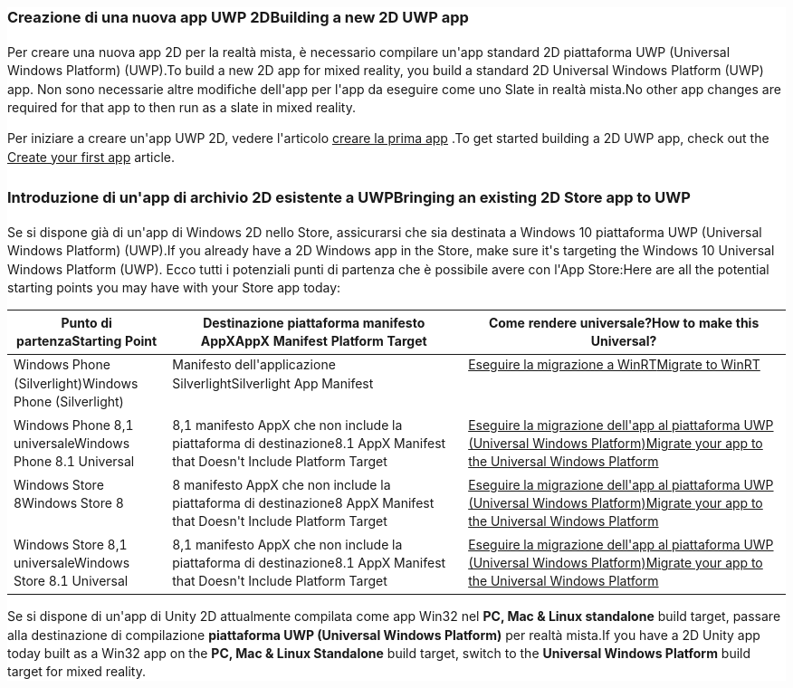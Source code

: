### <a name="building-a-new-2d-uwp-app"></a><span data-ttu-id="c3f63-110">Creazione di una nuova app UWP 2D</span><span class="sxs-lookup"><span data-stu-id="c3f63-110">Building a new 2D UWP app</span></span>

<span data-ttu-id="c3f63-111">Per creare una nuova app 2D per la realtà mista, è necessario compilare un'app standard 2D piattaforma UWP (Universal Windows Platform) (UWP).</span><span class="sxs-lookup"><span data-stu-id="c3f63-111">To build a new 2D app for mixed reality, you build a standard 2D Universal Windows Platform (UWP) app.</span></span> <span data-ttu-id="c3f63-112">Non sono necessarie altre modifiche dell'app per l'app da eseguire come uno Slate in realtà mista.</span><span class="sxs-lookup"><span data-stu-id="c3f63-112">No other app changes are required for that app to then run as a slate in mixed reality.</span></span>

<span data-ttu-id="c3f63-113">Per iniziare a creare un'app UWP 2D, vedere l'articolo [creare la prima app](/windows/uwp/get-started/your-first-app) .</span><span class="sxs-lookup"><span data-stu-id="c3f63-113">To get started building a 2D UWP app, check out the [Create your first app](/windows/uwp/get-started/your-first-app) article.</span></span>

### <a name="bringing-an-existing-2d-store-app-to-uwp"></a><span data-ttu-id="c3f63-114">Introduzione di un'app di archivio 2D esistente a UWP</span><span class="sxs-lookup"><span data-stu-id="c3f63-114">Bringing an existing 2D Store app to UWP</span></span>

<span data-ttu-id="c3f63-115">Se si dispone già di un'app di Windows 2D nello Store, assicurarsi che sia destinata a Windows 10 piattaforma UWP (Universal Windows Platform) (UWP).</span><span class="sxs-lookup"><span data-stu-id="c3f63-115">If you already have a 2D Windows app in the Store, make sure it's targeting the Windows 10 Universal Windows Platform (UWP).</span></span> <span data-ttu-id="c3f63-116">Ecco tutti i potenziali punti di partenza che è possibile avere con l'App Store:</span><span class="sxs-lookup"><span data-stu-id="c3f63-116">Here are all the potential starting points you may have with your Store app today:</span></span>
<br>

|  <span data-ttu-id="c3f63-117">Punto di partenza</span><span class="sxs-lookup"><span data-stu-id="c3f63-117">Starting Point</span></span>  |  <span data-ttu-id="c3f63-118">Destinazione piattaforma manifesto AppX</span><span class="sxs-lookup"><span data-stu-id="c3f63-118">AppX Manifest Platform Target</span></span>  |  <span data-ttu-id="c3f63-119">Come rendere universale?</span><span class="sxs-lookup"><span data-stu-id="c3f63-119">How to make this Universal?</span></span> | 
|----------|----------|----------|
|  <span data-ttu-id="c3f63-120">Windows Phone (Silverlight)</span><span class="sxs-lookup"><span data-stu-id="c3f63-120">Windows Phone (Silverlight)</span></span>  |  <span data-ttu-id="c3f63-121">Manifesto dell'applicazione Silverlight</span><span class="sxs-lookup"><span data-stu-id="c3f63-121">Silverlight App Manifest</span></span> |  <span data-ttu-id="c3f63-122">[Eseguire la migrazione a WinRT](/previous-versions/windows/apps/dn642486(v=vs.105))</span><span class="sxs-lookup"><span data-stu-id="c3f63-122">[Migrate to WinRT](/previous-versions/windows/apps/dn642486(v=vs.105))</span></span> | 
|  <span data-ttu-id="c3f63-123">Windows Phone 8,1 universale</span><span class="sxs-lookup"><span data-stu-id="c3f63-123">Windows Phone 8.1 Universal</span></span>  |  <span data-ttu-id="c3f63-124">8,1 manifesto AppX che non include la piattaforma di destinazione</span><span class="sxs-lookup"><span data-stu-id="c3f63-124">8.1 AppX Manifest that Doesn't Include Platform Target</span></span>  |  [<span data-ttu-id="c3f63-125">Eseguire la migrazione dell'app al piattaforma UWP (Universal Windows Platform)</span><span class="sxs-lookup"><span data-stu-id="c3f63-125">Migrate your app to the Universal Windows Platform</span></span>](/previous-versions/visualstudio/visual-studio-2015/misc/migrate-apps-to-the-universal-windows-platform-uwp) | 
|  <span data-ttu-id="c3f63-126">Windows Store 8</span><span class="sxs-lookup"><span data-stu-id="c3f63-126">Windows Store 8</span></span>  |  <span data-ttu-id="c3f63-127">8 manifesto AppX che non include la piattaforma di destinazione</span><span class="sxs-lookup"><span data-stu-id="c3f63-127">8 AppX Manifest that Doesn't Include Platform Target</span></span>  |  [<span data-ttu-id="c3f63-128">Eseguire la migrazione dell'app al piattaforma UWP (Universal Windows Platform)</span><span class="sxs-lookup"><span data-stu-id="c3f63-128">Migrate your app to the Universal Windows Platform</span></span>](/previous-versions/visualstudio/visual-studio-2015/misc/migrate-apps-to-the-universal-windows-platform-uwp) | 
|  <span data-ttu-id="c3f63-129">Windows Store 8,1 universale</span><span class="sxs-lookup"><span data-stu-id="c3f63-129">Windows Store 8.1 Universal</span></span>  |  <span data-ttu-id="c3f63-130">8,1 manifesto AppX che non include la piattaforma di destinazione</span><span class="sxs-lookup"><span data-stu-id="c3f63-130">8.1 AppX Manifest that Doesn't Include Platform Target</span></span>  |  [<span data-ttu-id="c3f63-131">Eseguire la migrazione dell'app al piattaforma UWP (Universal Windows Platform)</span><span class="sxs-lookup"><span data-stu-id="c3f63-131">Migrate your app to the Universal Windows Platform</span></span>](/previous-versions/visualstudio/visual-studio-2015/misc/migrate-apps-to-the-universal-windows-platform-uwp) | 

<span data-ttu-id="c3f63-132">Se si dispone di un'app di Unity 2D attualmente compilata come app Win32 nel **PC, Mac & Linux standalone** build target, passare alla destinazione di compilazione **piattaforma UWP (Universal Windows Platform)** per realtà mista.</span><span class="sxs-lookup"><span data-stu-id="c3f63-132">If you have a 2D Unity app today built as a Win32 app on the **PC, Mac & Linux Standalone** build target, switch to the **Universal Windows Platform** build target for mixed reality.</span></span>
